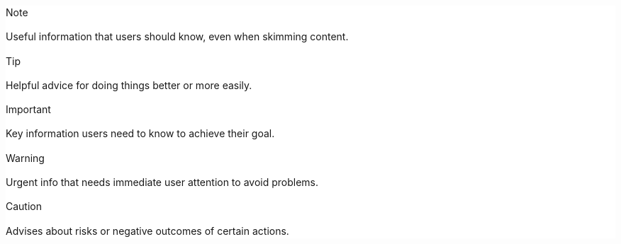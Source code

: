 
> [!NOTE]
> Useful information that users should know, even when skimming content.

> [!TIP]
> Helpful advice for doing things better or more easily.

> [!IMPORTANT]
> Key information users need to know to achieve their goal.

> [!WARNING]
> Urgent info that needs immediate user attention to avoid problems.

> [!CAUTION]
> Advises about risks or negative outcomes of certain actions.
